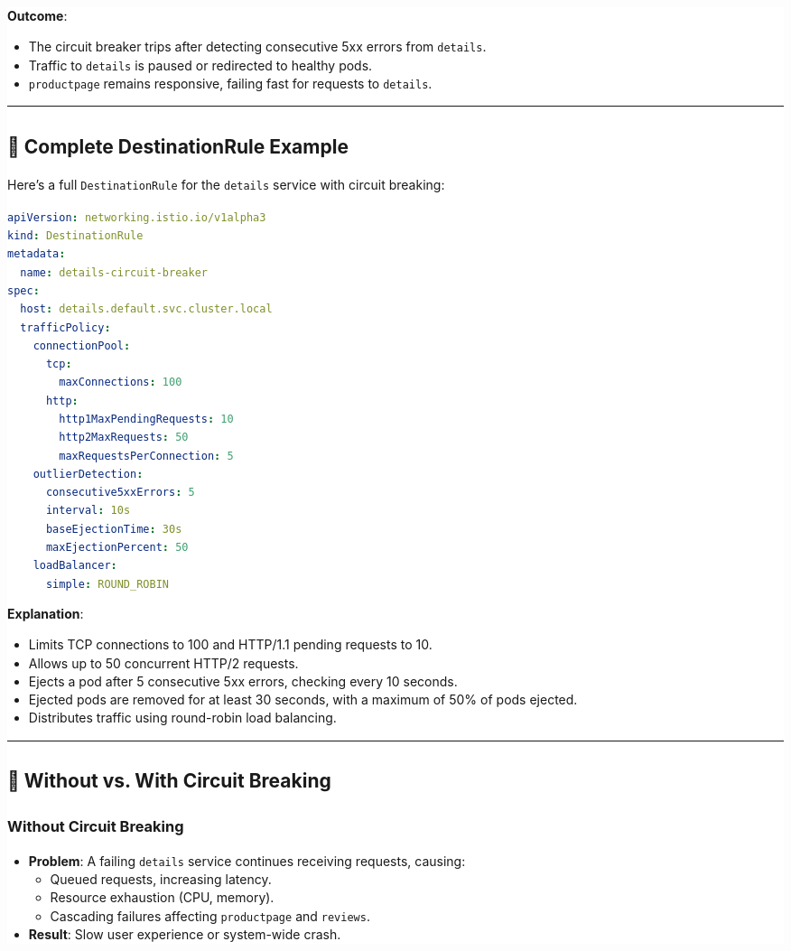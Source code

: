 **Outcome**:
- The circuit breaker trips after detecting consecutive 5xx errors from `details`.
- Traffic to `details` is paused or redirected to healthy pods.
- `productpage` remains responsive, failing fast for requests to `details`.

---

## 📘 Complete DestinationRule Example

Here’s a full `DestinationRule` for the `details` service with circuit breaking:

```yaml
apiVersion: networking.istio.io/v1alpha3
kind: DestinationRule
metadata:
  name: details-circuit-breaker
spec:
  host: details.default.svc.cluster.local
  trafficPolicy:
    connectionPool:
      tcp:
        maxConnections: 100
      http:
        http1MaxPendingRequests: 10
        http2MaxRequests: 50
        maxRequestsPerConnection: 5
    outlierDetection:
      consecutive5xxErrors: 5
      interval: 10s
      baseEjectionTime: 30s
      maxEjectionPercent: 50
    loadBalancer:
      simple: ROUND_ROBIN
```

**Explanation**:
- Limits TCP connections to 100 and HTTP/1.1 pending requests to 10.
- Allows up to 50 concurrent HTTP/2 requests.
- Ejects a pod after 5 consecutive 5xx errors, checking every 10 seconds.
- Ejected pods are removed for at least 30 seconds, with a maximum of 50% of pods ejected.
- Distributes traffic using round-robin load balancing.

---

## 🔁 Without vs. With Circuit Breaking

### Without Circuit Breaking
- **Problem**: A failing `details` service continues receiving requests, causing:
  - Queued requests, increasing latency.
  - Resource exhaustion (CPU, memory).
  - Cascading failures affecting `productpage` and `reviews`.
- **Result**: Slow user experience or system-wide crash.
